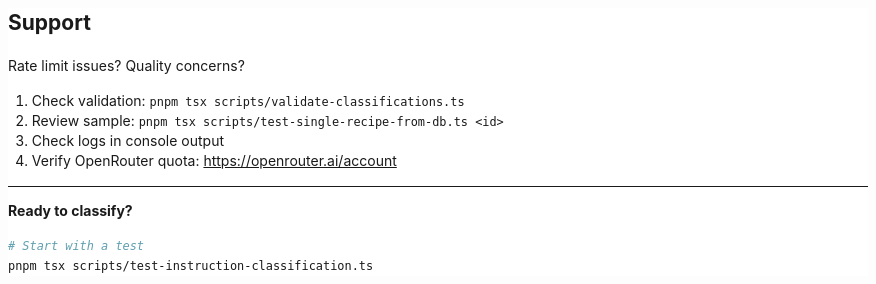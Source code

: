 
## Support

Rate limit issues? Quality concerns?

1. Check validation: `pnpm tsx scripts/validate-classifications.ts`
2. Review sample: `pnpm tsx scripts/test-single-recipe-from-db.ts <id>`
3. Check logs in console output
4. Verify OpenRouter quota: https://openrouter.ai/account

---

**Ready to classify?**

```bash
# Start with a test
pnpm tsx scripts/test-instruction-classification.ts
```
